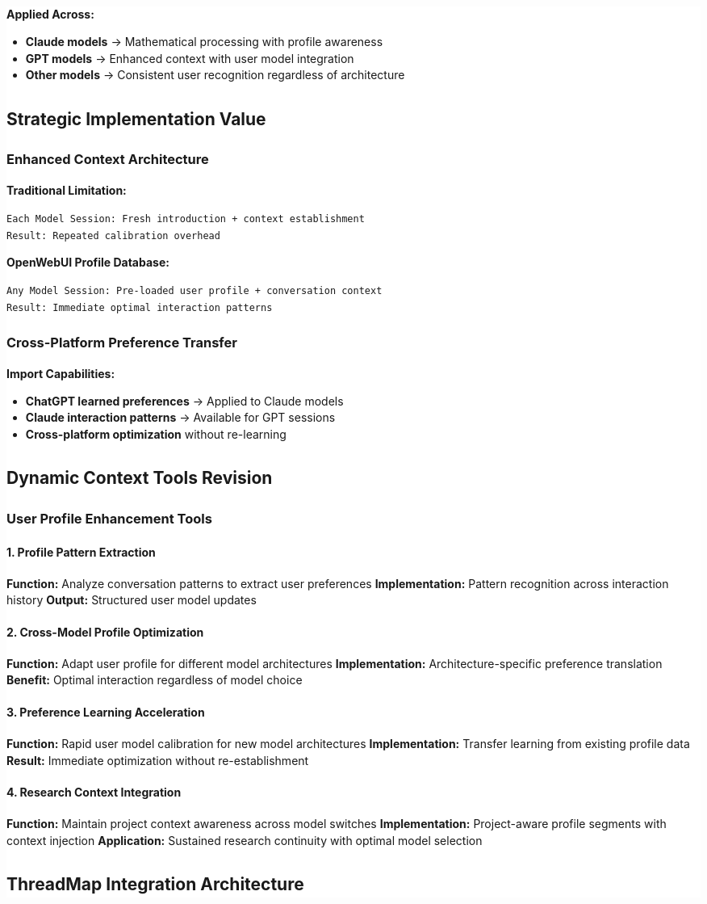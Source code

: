 **Applied Across:**
- **Claude models** → Mathematical processing with profile awareness
- **GPT models** → Enhanced context with user model integration
- **Other models** → Consistent user recognition regardless of architecture

## Strategic Implementation Value

### Enhanced Context Architecture
**Traditional Limitation:**
```
Each Model Session: Fresh introduction + context establishment
Result: Repeated calibration overhead
```

**OpenWebUI Profile Database:**
```
Any Model Session: Pre-loaded user profile + conversation context
Result: Immediate optimal interaction patterns
```

### Cross-Platform Preference Transfer
**Import Capabilities:**
- **ChatGPT learned preferences** → Applied to Claude models
- **Claude interaction patterns** → Available for GPT sessions  
- **Cross-platform optimization** without re-learning

## Dynamic Context Tools Revision

### User Profile Enhancement Tools

#### **1. Profile Pattern Extraction**
**Function:** Analyze conversation patterns to extract user preferences
**Implementation:** Pattern recognition across interaction history
**Output:** Structured user model updates

#### **2. Cross-Model Profile Optimization**
**Function:** Adapt user profile for different model architectures
**Implementation:** Architecture-specific preference translation
**Benefit:** Optimal interaction regardless of model choice

#### **3. Preference Learning Acceleration**
**Function:** Rapid user model calibration for new model architectures
**Implementation:** Transfer learning from existing profile data
**Result:** Immediate optimization without re-establishment

#### **4. Research Context Integration**
**Function:** Maintain project context awareness across model switches
**Implementation:** Project-aware profile segments with context injection
**Application:** Sustained research continuity with optimal model selection

## ThreadMap Integration Architecture
